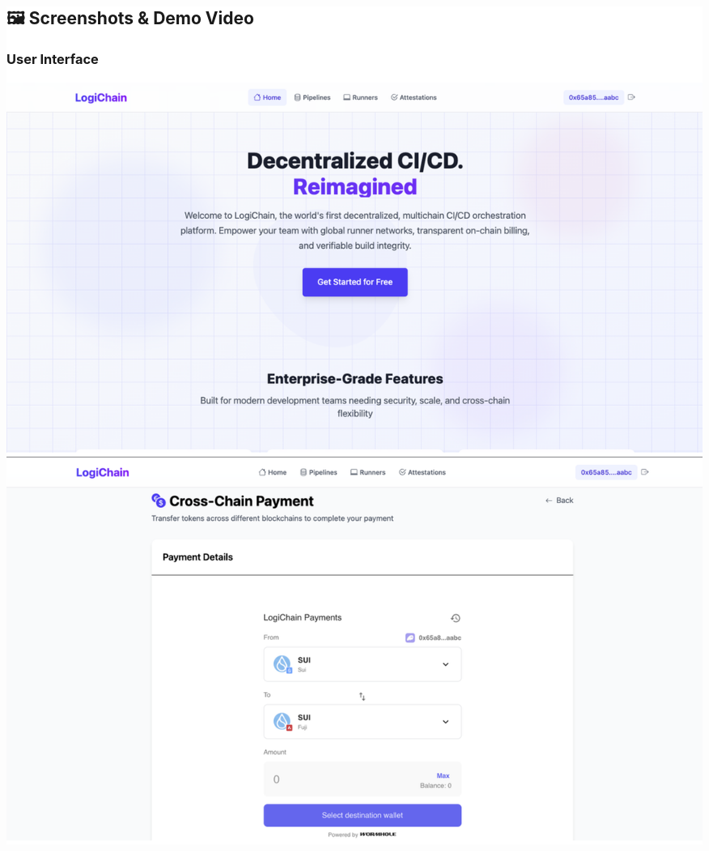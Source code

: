 
## 🖼️ Screenshots & Demo Video

### User Interface
<div align="center">
 <img src="docs/assets/Screenshot_1.png" alt="LogiChain App Flow" />
 <img src="docs/assets/Screenshot_2.png" alt="LogiChain App Flow" />